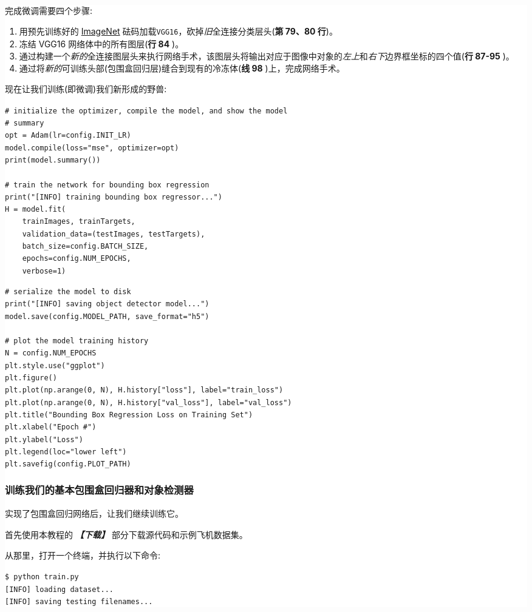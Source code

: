 完成微调需要四个步骤:

1.  用预先训练好的 [ImageNet](http://www.image-net.org/) 砝码加载`VGG16`，砍掉*旧*全连接分类层头(**第 79、80 行**)。
2.  冻结 VGG16 网络体中的所有图层(**行 84** )。
3.  通过构建一个*新的*全连接图层头来执行网络手术，该图层头将输出对应于图像中对象的*左上*和*右下*边界框坐标的四个值(**行 87-95** )。
4.  通过将*新的*可训练头部(包围盒回归层)缝合到现有的冷冻体(**线 98** )上，完成网络手术。

现在让我们训练(即微调)我们新形成的野兽:

```
# initialize the optimizer, compile the model, and show the model
# summary
opt = Adam(lr=config.INIT_LR)
model.compile(loss="mse", optimizer=opt)
print(model.summary())

# train the network for bounding box regression
print("[INFO] training bounding box regressor...")
H = model.fit(
	trainImages, trainTargets,
	validation_data=(testImages, testTargets),
	batch_size=config.BATCH_SIZE,
	epochs=config.NUM_EPOCHS,
	verbose=1)
```

```
# serialize the model to disk
print("[INFO] saving object detector model...")
model.save(config.MODEL_PATH, save_format="h5")

# plot the model training history
N = config.NUM_EPOCHS
plt.style.use("ggplot")
plt.figure()
plt.plot(np.arange(0, N), H.history["loss"], label="train_loss")
plt.plot(np.arange(0, N), H.history["val_loss"], label="val_loss")
plt.title("Bounding Box Regression Loss on Training Set")
plt.xlabel("Epoch #")
plt.ylabel("Loss")
plt.legend(loc="lower left")
plt.savefig(config.PLOT_PATH)
```

### **训练我们的基本包围盒回归器和对象检测器**

实现了包围盒回归网络后，让我们继续训练它。

首先使用本教程的 ***【下载】*** 部分下载源代码和示例飞机数据集。

从那里，打开一个终端，并执行以下命令:

```
$ python train.py
[INFO] loading dataset...
[INFO] saving testing filenames...
```

